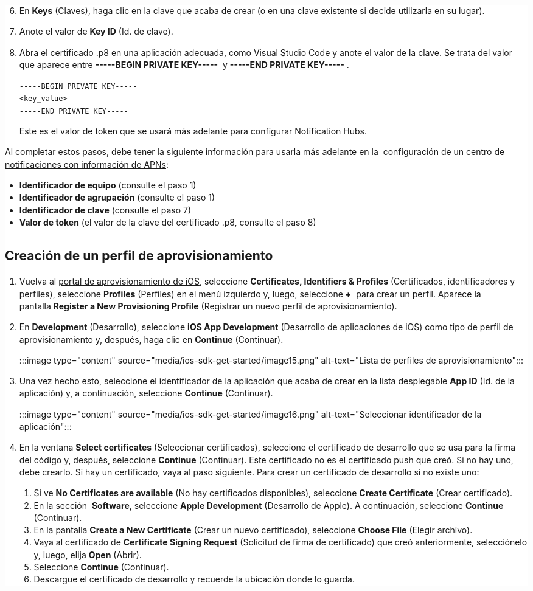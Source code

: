 6. En **Keys** (Claves), haga clic en la clave que acaba de crear (o en una clave existente si decide utilizarla en su lugar).

7. Anote el valor de **Key ID** (Id. de clave).

8. Abra el certificado .p8 en una aplicación adecuada, como [Visual Studio Code](https://code.visualstudio.com/) y anote el valor de la clave. Se trata del valor que aparece entre **-----BEGIN PRIVATE KEY-----**  y **-----END PRIVATE KEY-----** .

   ```p8
   -----BEGIN PRIVATE KEY-----
   <key_value>
   -----END PRIVATE KEY-----
   ```

   Este es el valor de token que se usará más adelante para configurar Notification Hubs.

Al completar estos pasos, debe tener la siguiente información para usarla más adelante en la  [configuración de un centro de notificaciones con información de APNs](#configure-the-notification-hub-with-apns-information):

- **Identificador de equipo** (consulte el paso 1)
- **Identificador de agrupación** (consulte el paso 1)
- **Identificador de clave** (consulte el paso 7)
- **Valor de token** (el valor de la clave del certificado .p8, consulte el paso 8)

## <a name="create-a-provisioning-profile"></a>Creación de un perfil de aprovisionamiento

1. Vuelva al [portal de aprovisionamiento de iOS](https://go.microsoft.com/fwlink/p/?LinkId=272456), seleccione **Certificates, Identifiers & Profiles** (Certificados, identificadores y perfiles), seleccione **Profiles** (Perfiles) en el menú izquierdo y, luego, seleccione **+**  para crear un perfil. Aparece la pantalla **Register a New Provisioning Profile** (Registrar un nuevo perfil de aprovisionamiento).

2. En **Development** (Desarrollo), seleccione **iOS App Development** (Desarrollo de aplicaciones de iOS) como tipo de perfil de aprovisionamiento y, después, haga clic en **Continue** (Continuar).

   :::image type="content" source="media/ios-sdk-get-started/image15.png" alt-text="Lista de perfiles de aprovisionamiento":::

3. Una vez hecho esto, seleccione el identificador de la aplicación que acaba de crear en la lista desplegable **App ID** (Id. de la aplicación) y, a continuación, seleccione **Continue** (Continuar).

   :::image type="content" source="media/ios-sdk-get-started/image16.png" alt-text="Seleccionar identificador de la aplicación":::

4. En la ventana **Select certificates** (Seleccionar certificados), seleccione el certificado de desarrollo que se usa para la firma del código y, después, seleccione **Continue** (Continuar). Este certificado no es el certificado push que creó. Si no hay uno, debe crearlo. Si hay un certificado, vaya al paso siguiente. Para crear un certificado de desarrollo si no existe uno:

   1. Si ve **No Certificates are available** (No hay certificados disponibles), seleccione **Create Certificate** (Crear certificado).
   2. En la sección  **Software**, seleccione **Apple Development** (Desarrollo de Apple). A continuación, seleccione **Continue** (Continuar).
   3. En la pantalla **Create a New Certificate** (Crear un nuevo certificado), seleccione **Choose File** (Elegir archivo).
   4. Vaya al certificado de **Certificate Signing Request** (Solicitud de firma de certificado) que creó anteriormente, selecciónelo y, luego, elija **Open** (Abrir).
   5. Seleccione **Continue** (Continuar).
   6. Descargue el certificado de desarrollo y recuerde la ubicación donde lo guarda.
